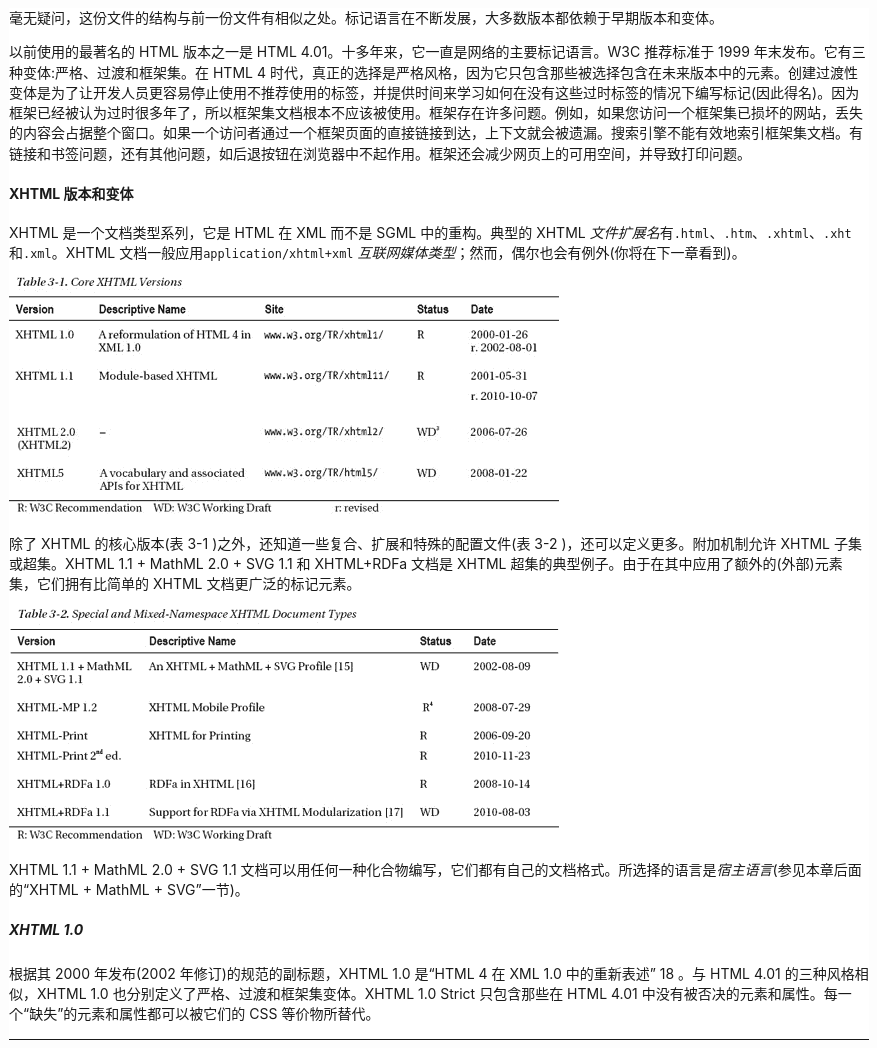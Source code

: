 毫无疑问，这份文件的结构与前一份文件有相似之处。标记语言在不断发展，大多数版本都依赖于早期版本和变体。

以前使用的最著名的 HTML 版本之一是 HTML 4.01。十多年来，它一直是网络的主要标记语言。W3C 推荐标准于 1999 年末发布。它有三种变体:严格、过渡和框架集。在 HTML 4 时代，真正的选择是严格风格，因为它只包含那些被选择包含在未来版本中的元素。创建过渡性变体是为了让开发人员更容易停止使用不推荐使用的标签，并提供时间来学习如何在没有这些过时标签的情况下编写标记(因此得名)。因为框架已经被认为过时很多年了，所以框架集文档根本不应该被使用。框架存在许多问题。例如，如果您访问一个框架集已损坏的网站，丢失的内容会占据整个窗口。如果一个访问者通过一个框架页面的直接链接到达，上下文就会被遗漏。搜索引擎不能有效地索引框架集文档。有链接和书签问题，还有其他问题，如后退按钮在浏览器中不起作用。框架还会减少网页上的可用空间，并导致打印问题。

#### XHTML 版本和变体

XHTML 是一个文档类型系列，它是 HTML 在 XML 而不是 SGML 中的重构。典型的 XHTML *文件扩展名*有`.html`、`.htm`、`.xhtml`、`.xht`和`.xml`。XHTML 文档一般应用`application/xhtml+xml` *互联网媒体类型*；然而，偶尔也会有例外(你将在下一章看到)。

![Images](img/t0301.jpg)

![Images](img/t0301a.jpg)

除了 XHTML 的核心版本(表 3-1 )之外，还知道一些复合、扩展和特殊的配置文件(表 3-2 )，还可以定义更多。附加机制允许 XHTML 子集或超集。XHTML 1.1 + MathML 2.0 + SVG 1.1 和 XHTML+RDFa 文档是 XHTML 超集的典型例子。由于在其中应用了额外的(外部)元素集，它们拥有比简单的 XHTML 文档更广泛的标记元素。

![Images](img/t0302.jpg)

XHTML 1.1 + MathML 2.0 + SVG 1.1 文档可以用任何一种化合物编写，它们都有自己的文档格式。所选择的语言是*宿主语言*(参见本章后面的“XHTML + MathML + SVG”一节)。

##### XHTML 1.0

根据其 2000 年发布(2002 年修订)的规范的副标题，XHTML 1.0 是“HTML 4 在 XML 1.0 中的重新表述” 18 。与 HTML 4.01 的三种风格相似，XHTML 1.0 也分别定义了严格、过渡和框架集变体。XHTML 1.0 Strict 只包含那些在 HTML 4.01 中没有被否决的元素和属性。每一个“缺失”的元素和属性都可以被它们的 CSS 等价物所替代。

__________

